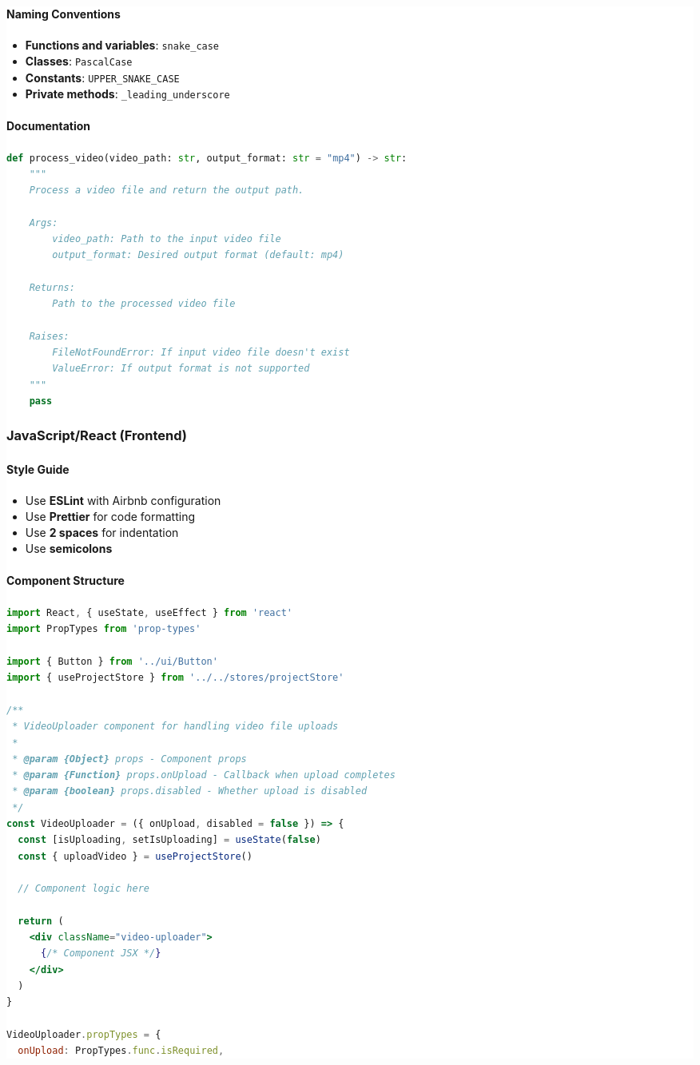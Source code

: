 #### Naming Conventions
- **Functions and variables**: `snake_case`
- **Classes**: `PascalCase`
- **Constants**: `UPPER_SNAKE_CASE`
- **Private methods**: `_leading_underscore`

#### Documentation
```python
def process_video(video_path: str, output_format: str = "mp4") -> str:
    """
    Process a video file and return the output path.
    
    Args:
        video_path: Path to the input video file
        output_format: Desired output format (default: mp4)
        
    Returns:
        Path to the processed video file
        
    Raises:
        FileNotFoundError: If input video file doesn't exist
        ValueError: If output format is not supported
    """
    pass
```

### JavaScript/React (Frontend)

#### Style Guide
- Use **ESLint** with Airbnb configuration
- Use **Prettier** for code formatting
- Use **2 spaces** for indentation
- Use **semicolons**

#### Component Structure
```jsx
import React, { useState, useEffect } from 'react'
import PropTypes from 'prop-types'

import { Button } from '../ui/Button'
import { useProjectStore } from '../../stores/projectStore'

/**
 * VideoUploader component for handling video file uploads
 * 
 * @param {Object} props - Component props
 * @param {Function} props.onUpload - Callback when upload completes
 * @param {boolean} props.disabled - Whether upload is disabled
 */
const VideoUploader = ({ onUpload, disabled = false }) => {
  const [isUploading, setIsUploading] = useState(false)
  const { uploadVideo } = useProjectStore()

  // Component logic here

  return (
    <div className="video-uploader">
      {/* Component JSX */}
    </div>
  )
}

VideoUploader.propTypes = {
  onUpload: PropTypes.func.isRequired,
```